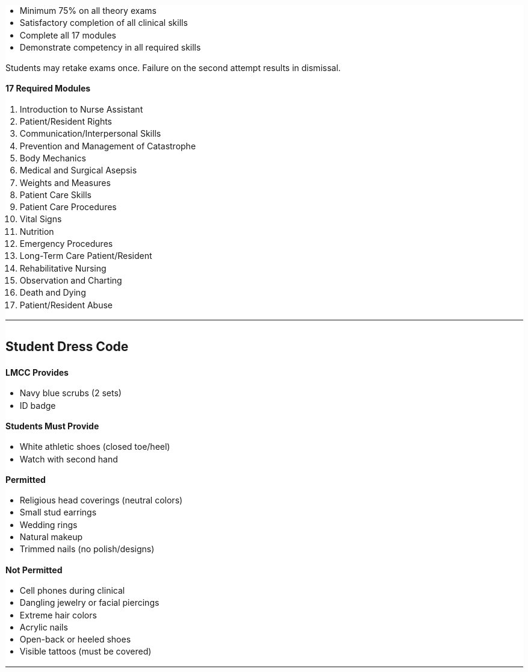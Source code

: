 - Minimum 75% on all theory exams
- Satisfactory completion of all clinical skills
- Complete all 17 modules
- Demonstrate competency in all required skills

Students may retake exams once. Failure on the second attempt results in dismissal.

**17 Required Modules**

1. Introduction to Nurse Assistant
2. Patient/Resident Rights
3. Communication/Interpersonal Skills
4. Prevention and Management of Catastrophe
5. Body Mechanics
6. Medical and Surgical Asepsis
7. Weights and Measures
8. Patient Care Skills
9. Patient Care Procedures
10. Vital Signs
11. Nutrition
12. Emergency Procedures
13. Long-Term Care Patient/Resident
14. Rehabilitative Nursing
15. Observation and Charting
16. Death and Dying
17. Patient/Resident Abuse

---

## Student Dress Code

**LMCC Provides**

- Navy blue scrubs (2 sets)
- ID badge

**Students Must Provide**

- White athletic shoes (closed toe/heel)
- Watch with second hand

**Permitted**

- Religious head coverings (neutral colors)
- Small stud earrings
- Wedding rings
- Natural makeup
- Trimmed nails (no polish/designs)

**Not Permitted**

- Cell phones during clinical
- Dangling jewelry or facial piercings
- Extreme hair colors
- Acrylic nails
- Open-back or heeled shoes
- Visible tattoos (must be covered)

---